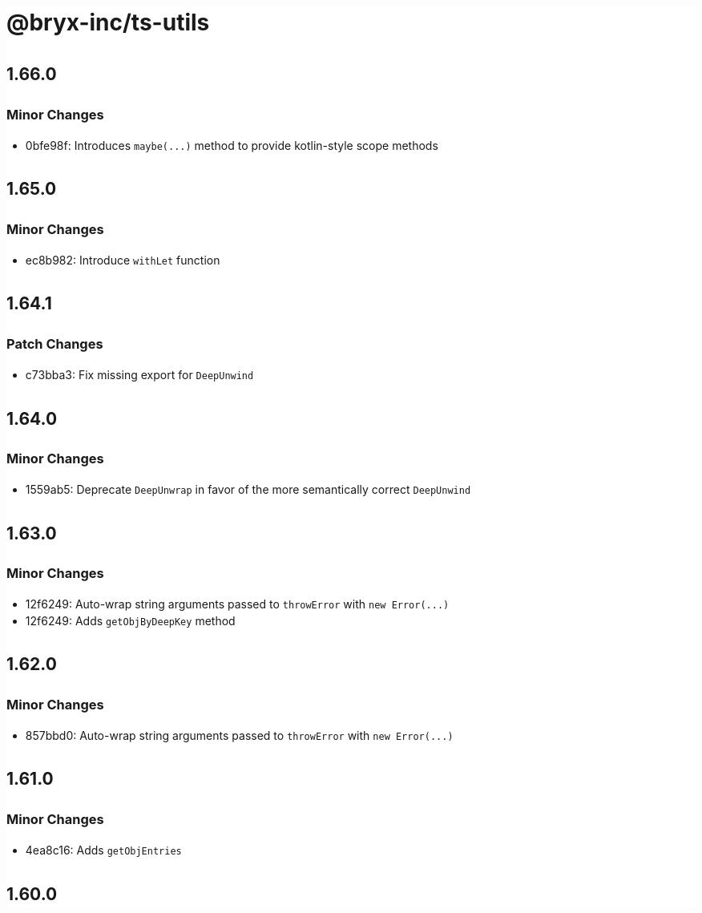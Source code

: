 # @bryx-inc/ts-utils

## 1.66.0

### Minor Changes

-   0bfe98f: Introduces `maybe(...)` method to provide kotlin-style scope methods

## 1.65.0

### Minor Changes

-   ec8b982: Introduce `withLet` function

## 1.64.1

### Patch Changes

-   c73bba3: Fix missing export for `DeepUnwind`

## 1.64.0

### Minor Changes

-   1559ab5: Deprecate `DeepUnwrap` in favor of the more semantically correct `DeepUnwind`

## 1.63.0

### Minor Changes

-   12f6249: Auto-wrap string arguments passed to `throwError` with `new Error(...)`
-   12f6249: Adds `getObjByDeepKey` method

## 1.62.0

### Minor Changes

-   857bbd0: Auto-wrap string arguments passed to `throwError` with `new Error(...)`

## 1.61.0

### Minor Changes

-   4ea8c16: Adds `getObjEntries`

## 1.60.0
